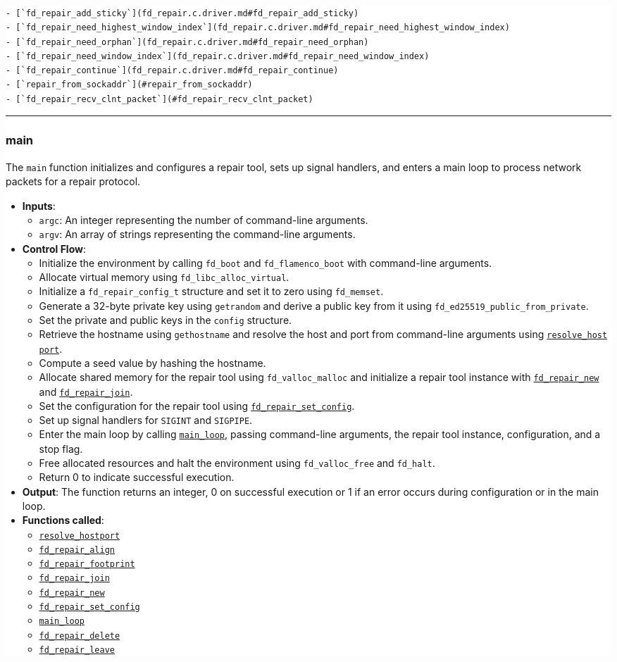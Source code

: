    - [`fd_repair_add_sticky`](fd_repair.c.driver.md#fd_repair_add_sticky)
    - [`fd_repair_need_highest_window_index`](fd_repair.c.driver.md#fd_repair_need_highest_window_index)
    - [`fd_repair_need_orphan`](fd_repair.c.driver.md#fd_repair_need_orphan)
    - [`fd_repair_need_window_index`](fd_repair.c.driver.md#fd_repair_need_window_index)
    - [`fd_repair_continue`](fd_repair.c.driver.md#fd_repair_continue)
    - [`repair_from_sockaddr`](#repair_from_sockaddr)
    - [`fd_repair_recv_clnt_packet`](#fd_repair_recv_clnt_packet)


---
### main
The `main` function initializes and configures a repair tool, sets up signal handlers, and enters a main loop to process network packets for a repair protocol.
- **Inputs**:
    - `argc`: An integer representing the number of command-line arguments.
    - `argv`: An array of strings representing the command-line arguments.
- **Control Flow**:
    - Initialize the environment by calling `fd_boot` and `fd_flamenco_boot` with command-line arguments.
    - Allocate virtual memory using `fd_libc_alloc_virtual`.
    - Initialize a `fd_repair_config_t` structure and set it to zero using `fd_memset`.
    - Generate a 32-byte private key using `getrandom` and derive a public key from it using `fd_ed25519_public_from_private`.
    - Set the private and public keys in the `config` structure.
    - Retrieve the hostname using `gethostname` and resolve the host and port from command-line arguments using [`resolve_hostport`](#resolve_hostport).
    - Compute a seed value by hashing the hostname.
    - Allocate shared memory for the repair tool using `fd_valloc_malloc` and initialize a repair tool instance with [`fd_repair_new`](fd_repair.c.driver.md#fd_repair_new) and [`fd_repair_join`](fd_repair.c.driver.md#fd_repair_join).
    - Set the configuration for the repair tool using [`fd_repair_set_config`](fd_repair.c.driver.md#fd_repair_set_config).
    - Set up signal handlers for `SIGINT` and `SIGPIPE`.
    - Enter the main loop by calling [`main_loop`](#main_loop), passing command-line arguments, the repair tool instance, configuration, and a stop flag.
    - Free allocated resources and halt the environment using `fd_valloc_free` and `fd_halt`.
    - Return 0 to indicate successful execution.
- **Output**: The function returns an integer, 0 on successful execution or 1 if an error occurs during configuration or in the main loop.
- **Functions called**:
    - [`resolve_hostport`](#resolve_hostport)
    - [`fd_repair_align`](fd_repair.h.driver.md#fd_repair_align)
    - [`fd_repair_footprint`](fd_repair.h.driver.md#fd_repair_footprint)
    - [`fd_repair_join`](fd_repair.c.driver.md#fd_repair_join)
    - [`fd_repair_new`](fd_repair.c.driver.md#fd_repair_new)
    - [`fd_repair_set_config`](fd_repair.c.driver.md#fd_repair_set_config)
    - [`main_loop`](#main_loop)
    - [`fd_repair_delete`](fd_repair.c.driver.md#fd_repair_delete)
    - [`fd_repair_leave`](fd_repair.c.driver.md#fd_repair_leave)



